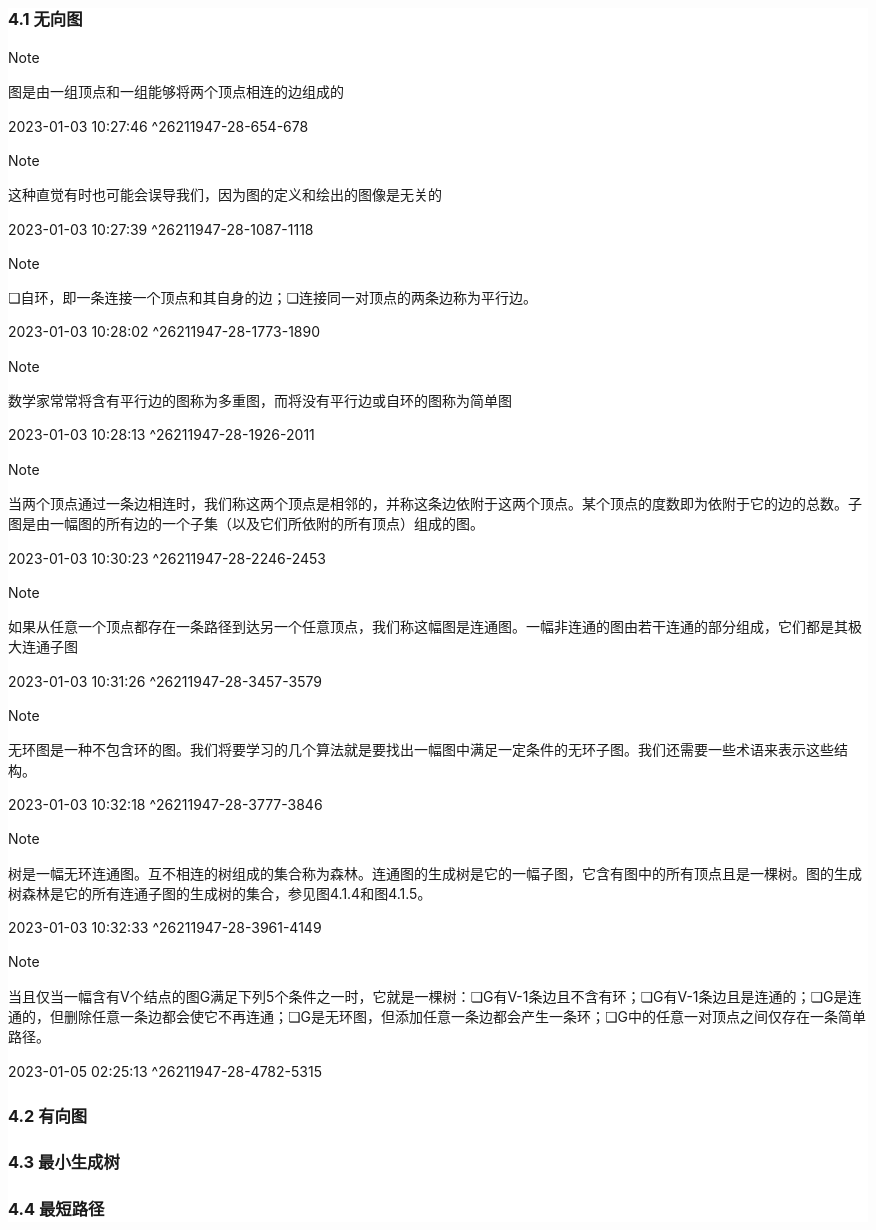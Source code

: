 ### 4.1 无向图

> [!NOTE] 
> 图是由一组顶点和一组能够将两个顶点相连的边组成的
> 
> 2023-01-03 10:27:46 ^26211947-28-654-678

> [!NOTE] 
> 这种直觉有时也可能会误导我们，因为图的定义和绘出的图像是无关的
> 
> 2023-01-03 10:27:39 ^26211947-28-1087-1118

> [!NOTE] 
> ❏自环，即一条连接一个顶点和其自身的边；❏连接同一对顶点的两条边称为平行边。
> 
> 2023-01-03 10:28:02 ^26211947-28-1773-1890

> [!NOTE] 
> 数学家常常将含有平行边的图称为多重图，而将没有平行边或自环的图称为简单图
> 
> 2023-01-03 10:28:13 ^26211947-28-1926-2011

> [!NOTE] 
> 当两个顶点通过一条边相连时，我们称这两个顶点是相邻的，并称这条边依附于这两个顶点。某个顶点的度数即为依附于它的边的总数。子图是由一幅图的所有边的一个子集（以及它们所依附的所有顶点）组成的图。
> 
> 2023-01-03 10:30:23 ^26211947-28-2246-2453

> [!NOTE] 
> 如果从任意一个顶点都存在一条路径到达另一个任意顶点，我们称这幅图是连通图。一幅非连通的图由若干连通的部分组成，它们都是其极大连通子图
> 
> 2023-01-03 10:31:26 ^26211947-28-3457-3579

> [!NOTE] 
> 无环图是一种不包含环的图。我们将要学习的几个算法就是要找出一幅图中满足一定条件的无环子图。我们还需要一些术语来表示这些结构。
> 
> 2023-01-03 10:32:18 ^26211947-28-3777-3846

> [!NOTE] 
> 树是一幅无环连通图。互不相连的树组成的集合称为森林。连通图的生成树是它的一幅子图，它含有图中的所有顶点且是一棵树。图的生成树森林是它的所有连通子图的生成树的集合，参见图4.1.4和图4.1.5。
> 
> 2023-01-03 10:32:33 ^26211947-28-3961-4149

> [!NOTE] 
> 当且仅当一幅含有V个结点的图G满足下列5个条件之一时，它就是一棵树：❏G有V-1条边且不含有环；❏G有V-1条边且是连通的；❏G是连通的，但删除任意一条边都会使它不再连通；❏G是无环图，但添加任意一条边都会产生一条环；❏G中的任意一对顶点之间仅存在一条简单路径。
> 
> 2023-01-05 02:25:13 ^26211947-28-4782-5315

### 4.2 有向图

### 4.3 最小生成树

### 4.4 最短路径
